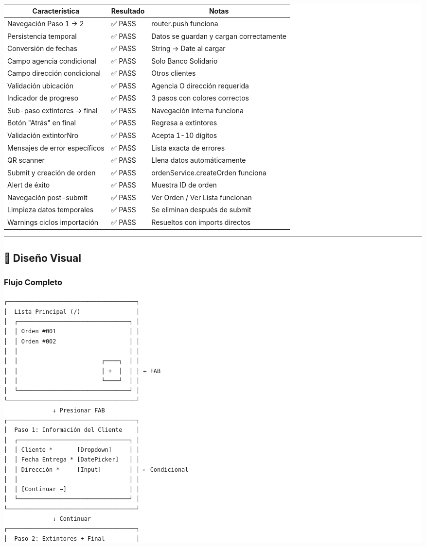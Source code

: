 | Característica | Resultado | Notas |
|----------------|-----------|-------|
| Navegación Paso 1 → 2 | ✅ PASS | router.push funciona |
| Persistencia temporal | ✅ PASS | Datos se guardan y cargan correctamente |
| Conversión de fechas | ✅ PASS | String → Date al cargar |
| Campo agencia condicional | ✅ PASS | Solo Banco Solidario |
| Campo dirección condicional | ✅ PASS | Otros clientes |
| Validación ubicación | ✅ PASS | Agencia O dirección requerida |
| Indicador de progreso | ✅ PASS | 3 pasos con colores correctos |
| Sub-paso extintores → final | ✅ PASS | Navegación interna funciona |
| Botón "Atrás" en final | ✅ PASS | Regresa a extintores |
| Validación extintorNro | ✅ PASS | Acepta 1-10 dígitos |
| Mensajes de error específicos | ✅ PASS | Lista exacta de errores |
| QR scanner | ✅ PASS | Llena datos automáticamente |
| Submit y creación de orden | ✅ PASS | ordenService.createOrden funciona |
| Alert de éxito | ✅ PASS | Muestra ID de orden |
| Navegación post-submit | ✅ PASS | Ver Orden / Ver Lista funcionan |
| Limpieza datos temporales | ✅ PASS | Se eliminan después de submit |
| Warnings ciclos importación | ✅ PASS | Resueltos con imports directos |

---

## 🎨 Diseño Visual

### Flujo Completo

```
┌─────────────────────────────────────┐
│  Lista Principal (/)                │
│  ┌────────────────────────────────┐ │
│  │ Orden #001                     │ │
│  │ Orden #002                     │ │
│  │                                │ │
│  │                        ┌────┐  │ │
│  │                        │ +  │  │ │ ← FAB
│  │                        └────┘  │ │
│  └────────────────────────────────┘ │
└─────────────────────────────────────┘
              ↓ Presionar FAB
┌─────────────────────────────────────┐
│  Paso 1: Información del Cliente    │
│  ┌────────────────────────────────┐ │
│  │ Cliente *       [Dropdown]     │ │
│  │ Fecha Entrega * [DatePicker]   │ │
│  │ Dirección *     [Input]        │ │ ← Condicional
│  │                                │ │
│  │ [Continuar →]                  │ │
│  └────────────────────────────────┘ │
└─────────────────────────────────────┘
              ↓ Continuar
┌─────────────────────────────────────┐
│  Paso 2: Extintores + Final         │
```